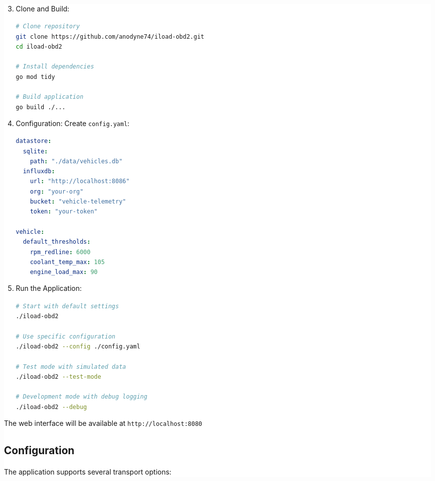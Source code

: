 
3. Clone and Build:
   ```bash
   # Clone repository
   git clone https://github.com/anodyne74/iload-obd2.git
   cd iload-obd2

   # Install dependencies
   go mod tidy

   # Build application
   go build ./...
   ```

4. Configuration:
   Create `config.yaml`:
   ```yaml
   datastore:
     sqlite:
       path: "./data/vehicles.db"
     influxdb:
       url: "http://localhost:8086"
       org: "your-org"
       bucket: "vehicle-telemetry"
       token: "your-token"
   
   vehicle:
     default_thresholds:
       rpm_redline: 6000
       coolant_temp_max: 105
       engine_load_max: 90
   ```

5. Run the Application:
   ```bash
   # Start with default settings
   ./iload-obd2

   # Use specific configuration
   ./iload-obd2 --config ./config.yaml

   # Test mode with simulated data
   ./iload-obd2 --test-mode

   # Development mode with debug logging
   ./iload-obd2 --debug
   ```

The web interface will be available at `http://localhost:8080`

## Configuration

The application supports several transport options:
